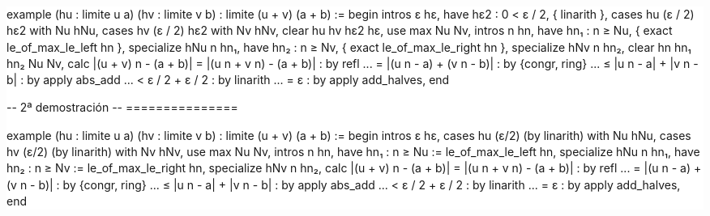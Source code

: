 example
  (hu : limite u a)
  (hv : limite v b)
  : limite (u + v) (a + b) :=
begin
  intros ε hε,
  have hε2 : 0 < ε / 2,
    { linarith },
  cases hu (ε / 2) hε2 with Nu hNu,
  cases hv (ε / 2) hε2 with Nv hNv,
  clear hu hv hε2 hε,
  use max Nu Nv,
  intros n hn,
  have hn₁ : n ≥ Nu,
    { exact le_of_max_le_left hn },
  specialize hNu n hn₁,
  have hn₂ : n ≥ Nv,
    { exact le_of_max_le_right hn },
  specialize hNv n hn₂,
  clear hn hn₁ hn₂ Nu Nv,
  calc |(u + v) n - (a + b)|
       = |(u n + v n) - (a + b)|  : by refl
   ... = |(u n - a) + (v n -  b)| : by {congr, ring}
   ... ≤ |u n - a| + |v n -  b|   : by apply abs_add
   ... < ε / 2 + ε / 2            : by linarith
   ... = ε                        : by apply add_halves,
end

-- 2ª demostración
-- ===============

example
  (hu : limite u a)
  (hv : limite v b)
  : limite (u + v) (a + b) :=
begin
  intros ε hε,
  cases hu (ε/2) (by linarith) with Nu hNu,
  cases hv (ε/2) (by linarith) with Nv hNv,
  use max Nu Nv,
  intros n hn,
  have hn₁ : n ≥ Nu := le_of_max_le_left hn,
  specialize hNu n hn₁,
  have hn₂ : n ≥ Nv := le_of_max_le_right hn,
  specialize hNv n hn₂,
  calc |(u + v) n - (a + b)|
       = |(u n + v n) - (a + b)|  : by refl
   ... = |(u n - a) + (v n -  b)| : by {congr, ring}
   ... ≤ |u n - a| + |v n -  b|   : by apply abs_add
   ... < ε / 2 + ε / 2            : by linarith
   ... = ε                        : by apply add_halves,
end
